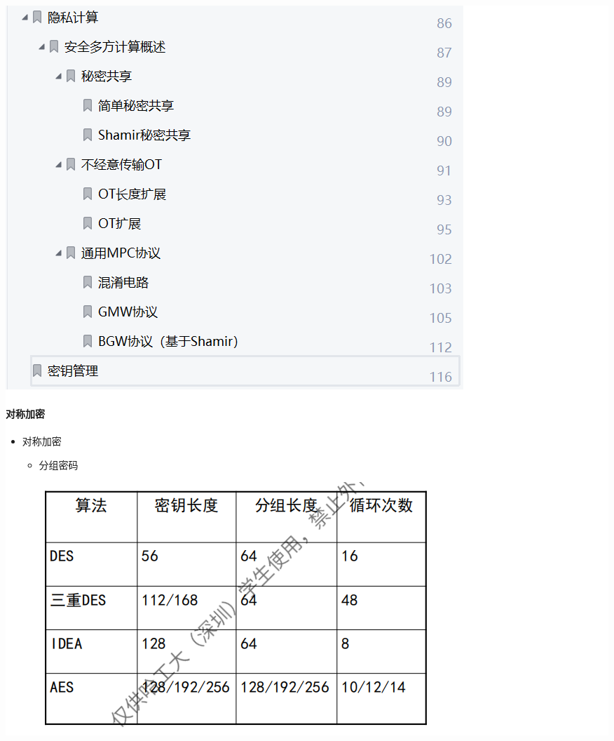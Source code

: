 ![image-20230612180415651](%E7%BD%91%E7%BB%9C%E4%B8%8E%E7%B3%BB%E7%BB%9F%E5%AE%89%E5%85%A8.assets/image-20230612180415651.png)

#### 对称加密

- 对称加密

  - 分组密码

    ![image-20230612155630761](%E7%BD%91%E7%BB%9C%E4%B8%8E%E7%B3%BB%E7%BB%9F%E5%AE%89%E5%85%A8.assets/image-20230612155630761.png)
